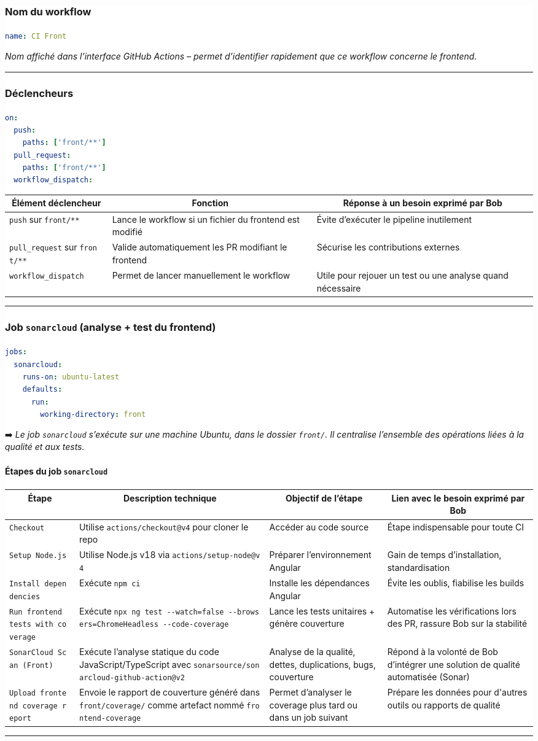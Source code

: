 ### Nom du workflow

```yaml
name: CI Front
```

 *Nom affiché dans l’interface GitHub Actions – permet d’identifier rapidement que ce workflow concerne le frontend.*

---

### Déclencheurs

```yaml
on:
  push:
    paths: ['front/**']
  pull_request:
    paths: ['front/**']
  workflow_dispatch:
```

| Élément déclencheur           | Fonction                                                | Réponse à un besoin exprimé par Bob                        |
| ----------------------------- | ------------------------------------------------------- | ---------------------------------------------------------- |
| `push` sur `front/**`         | Lance le workflow si un fichier du frontend est modifié | Évite d’exécuter le pipeline inutilement                   |
| `pull_request` sur `front/**` | Valide automatiquement les PR modifiant le frontend     | Sécurise les contributions externes                        |
| `workflow_dispatch`           | Permet de lancer manuellement le workflow               | Utile pour rejouer un test ou une analyse quand nécessaire |

---

### Job `sonarcloud` (analyse + test du frontend)

```yaml
jobs:
  sonarcloud:
    runs-on: ubuntu-latest
    defaults:
      run:
        working-directory: front
```

➡️ *Le job `sonarcloud` s’exécute sur une machine Ubuntu, dans le dossier `front/`. Il centralise l’ensemble des opérations liées à la qualité et aux tests.*

#### Étapes du job `sonarcloud`

| Étape                              | Description technique                                                                                   | Objectif de l’étape                                            | Lien avec le besoin exprimé par Bob                                               |
| ---------------------------------- | ------------------------------------------------------------------------------------------------------- | -------------------------------------------------------------- | --------------------------------------------------------------------------------- |
| `Checkout`                         | Utilise `actions/checkout@v4` pour cloner le repo                                                       | Accéder au code source                                         | Étape indispensable pour toute CI                                                 |
| `Setup Node.js`                    | Utilise Node.js v18 via `actions/setup-node@v4`                                                         | Préparer l’environnement Angular                               | Gain de temps d’installation, standardisation                                     |
| `Install dependencies`             | Exécute `npm ci`                                                                                        | Installe les dépendances Angular                               | Évite les oublis, fiabilise les builds                                            |
| `Run frontend tests with coverage` | Exécute `npx ng test --watch=false --browsers=ChromeHeadless --code-coverage`                           | Lance les tests unitaires + génère couverture                  | Automatise les vérifications lors des PR, rassure Bob sur la stabilité            |
| `SonarCloud Scan (Front)`          | Exécute l’analyse statique du code JavaScript/TypeScript avec `sonarsource/sonarcloud-github-action@v2` | Analyse de la qualité, dettes, duplications, bugs, couverture  | Répond à la volonté de Bob d’intégrer une solution de qualité automatisée (Sonar) |
| `Upload frontend coverage report`  | Envoie le rapport de couverture généré dans `front/coverage/` comme artefact nommé `frontend-coverage`  | Permet d’analyser le coverage plus tard ou dans un job suivant | Prépare les données pour d'autres outils ou rapports de qualité                   |

---